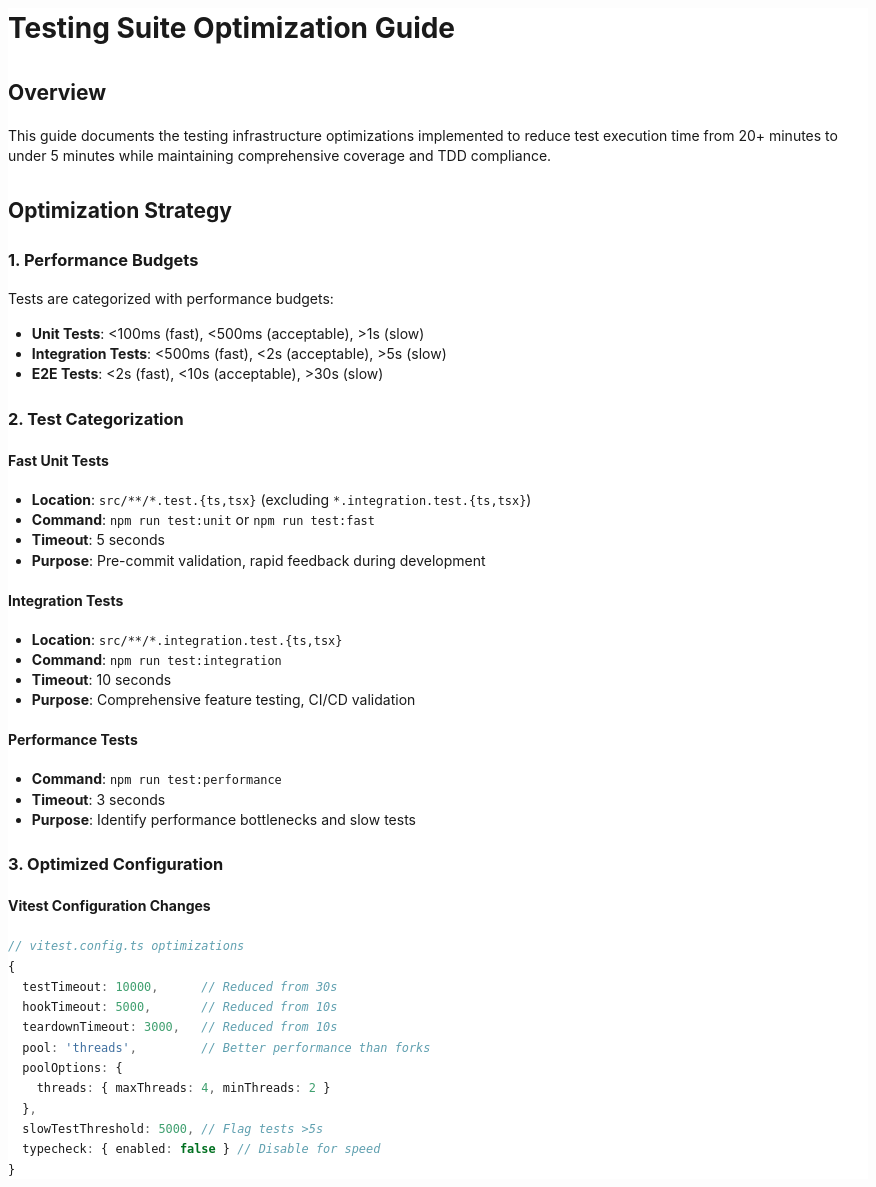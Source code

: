 # Testing Suite Optimization Guide

## Overview

This guide documents the testing infrastructure optimizations implemented to reduce test execution time from 20+ minutes to under 5 minutes while maintaining comprehensive coverage and TDD compliance.

## Optimization Strategy

### 1. Performance Budgets

Tests are categorized with performance budgets:

- **Unit Tests**: <100ms (fast), <500ms (acceptable), >1s (slow)
- **Integration Tests**: <500ms (fast), <2s (acceptable), >5s (slow)
- **E2E Tests**: <2s (fast), <10s (acceptable), >30s (slow)

### 2. Test Categorization

#### Fast Unit Tests

- **Location**: `src/**/*.test.{ts,tsx}` (excluding `*.integration.test.{ts,tsx}`)
- **Command**: `npm run test:unit` or `npm run test:fast`
- **Timeout**: 5 seconds
- **Purpose**: Pre-commit validation, rapid feedback during development

#### Integration Tests

- **Location**: `src/**/*.integration.test.{ts,tsx}`
- **Command**: `npm run test:integration`
- **Timeout**: 10 seconds
- **Purpose**: Comprehensive feature testing, CI/CD validation

#### Performance Tests

- **Command**: `npm run test:performance`
- **Timeout**: 3 seconds
- **Purpose**: Identify performance bottlenecks and slow tests

### 3. Optimized Configuration

#### Vitest Configuration Changes

```typescript
// vitest.config.ts optimizations
{
  testTimeout: 10000,      // Reduced from 30s
  hookTimeout: 5000,       // Reduced from 10s
  teardownTimeout: 3000,   // Reduced from 10s
  pool: 'threads',         // Better performance than forks
  poolOptions: {
    threads: { maxThreads: 4, minThreads: 2 }
  },
  slowTestThreshold: 5000, // Flag tests >5s
  typecheck: { enabled: false } // Disable for speed
}
```
